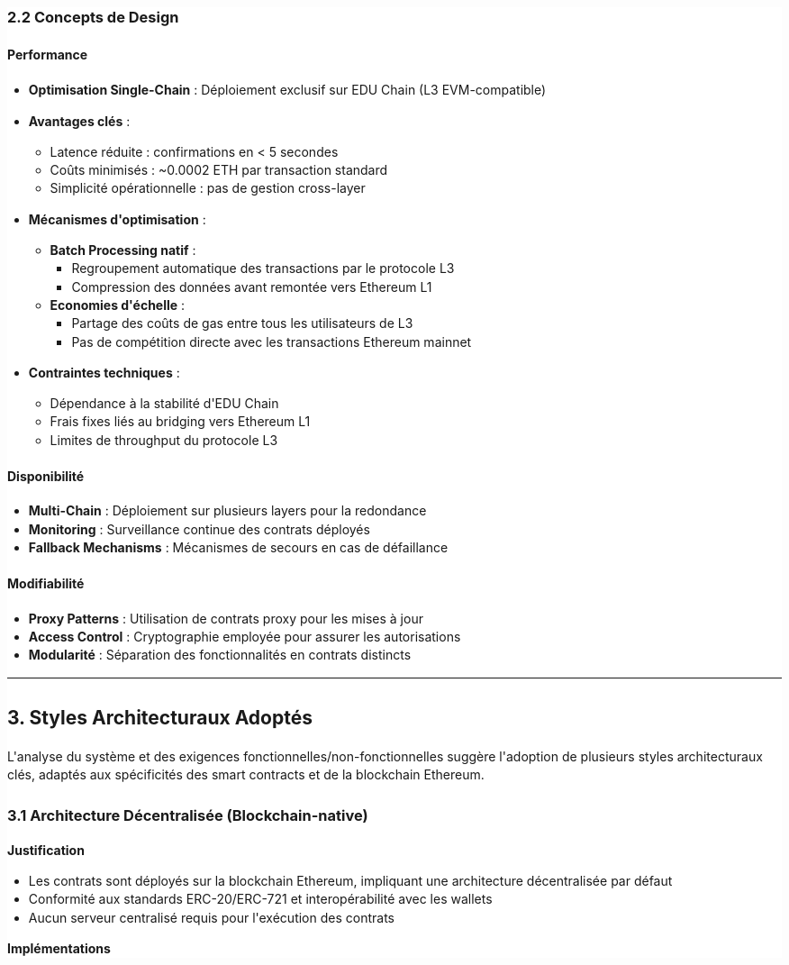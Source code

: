 ### 2.2 Concepts de Design

#### Performance

- **Optimisation Single-Chain** : Déploiement exclusif sur EDU Chain (L3 EVM-compatible)
- **Avantages clés** :

  - Latence réduite : confirmations en < 5 secondes
  - Coûts minimisés : ~0.0002 ETH par transaction standard
  - Simplicité opérationnelle : pas de gestion cross-layer

- **Mécanismes d'optimisation** :

  - **Batch Processing natif** :
    - Regroupement automatique des transactions par le protocole L3
    - Compression des données avant remontée vers Ethereum L1
  - **Economies d'échelle** :
    - Partage des coûts de gas entre tous les utilisateurs de L3
    - Pas de compétition directe avec les transactions Ethereum mainnet

- **Contraintes techniques** :
  - Dépendance à la stabilité d'EDU Chain
  - Frais fixes liés au bridging vers Ethereum L1
  - Limites de throughput du protocole L3

#### Disponibilité

- **Multi-Chain** : Déploiement sur plusieurs layers pour la redondance
- **Monitoring** : Surveillance continue des contrats déployés
- **Fallback Mechanisms** : Mécanismes de secours en cas de défaillance

#### Modifiabilité

- **Proxy Patterns** : Utilisation de contrats proxy pour les mises à jour
- **Access Control** : Cryptographie employée pour assurer les autorisations
- **Modularité** : Séparation des fonctionnalités en contrats distincts

---

## 3. Styles Architecturaux Adoptés

L'analyse du système et des exigences fonctionnelles/non-fonctionnelles suggère l'adoption de plusieurs styles architecturaux clés, adaptés aux spécificités des smart contracts et de la blockchain Ethereum.

### 3.1 Architecture Décentralisée (Blockchain-native)

**Justification**

- Les contrats sont déployés sur la blockchain Ethereum, impliquant une architecture décentralisée par défaut
- Conformité aux standards ERC-20/ERC-721 et interopérabilité avec les wallets
- Aucun serveur centralisé requis pour l'exécution des contrats

**Implémentations**

